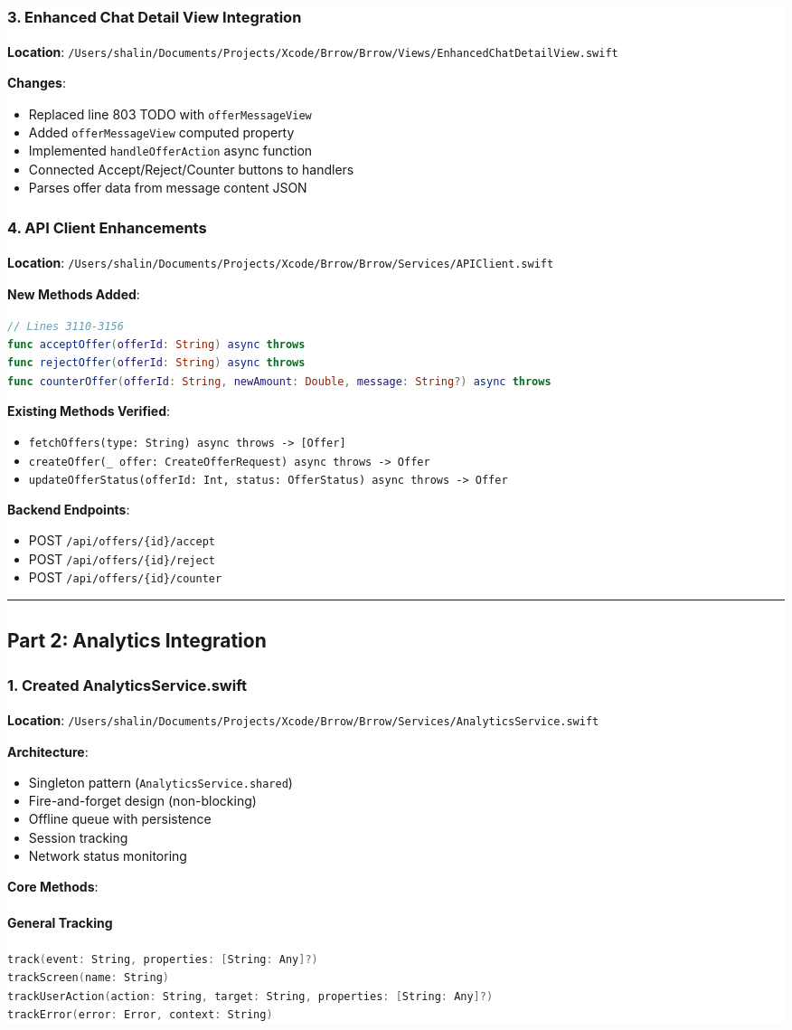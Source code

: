 ### 3. Enhanced Chat Detail View Integration

**Location**: `/Users/shalin/Documents/Projects/Xcode/Brrow/Brrow/Views/EnhancedChatDetailView.swift`

**Changes**:
- Replaced line 803 TODO with `offerMessageView`
- Added `offerMessageView` computed property
- Implemented `handleOfferAction` async function
- Connected Accept/Reject/Counter buttons to handlers
- Parses offer data from message content JSON

### 4. API Client Enhancements

**Location**: `/Users/shalin/Documents/Projects/Xcode/Brrow/Brrow/Services/APIClient.swift`

**New Methods Added**:
```swift
// Lines 3110-3156
func acceptOffer(offerId: String) async throws
func rejectOffer(offerId: String) async throws
func counterOffer(offerId: String, newAmount: Double, message: String?) async throws
```

**Existing Methods Verified**:
- `fetchOffers(type: String) async throws -> [Offer]`
- `createOffer(_ offer: CreateOfferRequest) async throws -> Offer`
- `updateOfferStatus(offerId: Int, status: OfferStatus) async throws -> Offer`

**Backend Endpoints**:
- POST `/api/offers/{id}/accept`
- POST `/api/offers/{id}/reject`
- POST `/api/offers/{id}/counter`

---

## Part 2: Analytics Integration

### 1. Created AnalyticsService.swift

**Location**: `/Users/shalin/Documents/Projects/Xcode/Brrow/Brrow/Services/AnalyticsService.swift`

**Architecture**:
- Singleton pattern (`AnalyticsService.shared`)
- Fire-and-forget design (non-blocking)
- Offline queue with persistence
- Session tracking
- Network status monitoring

**Core Methods**:

#### General Tracking
```swift
track(event: String, properties: [String: Any]?)
trackScreen(name: String)
trackUserAction(action: String, target: String, properties: [String: Any]?)
trackError(error: Error, context: String)
```
